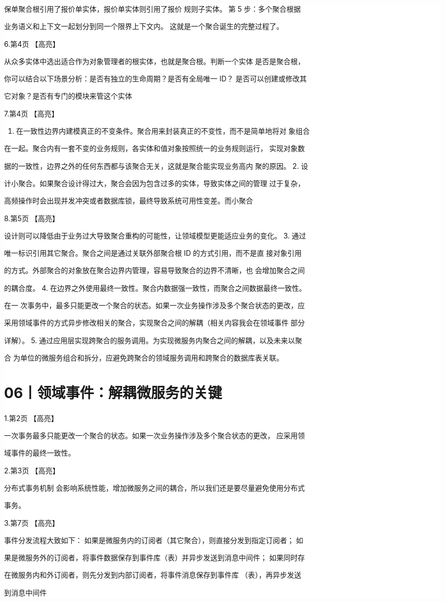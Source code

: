 保单聚合根引用了报价单实体，报价单实体则引用了报价 规则子实体。 第 5 步：多个聚合根据

业务语义和上下文一起划分到同一个限界上下文内。 这就是一个聚合诞生的完整过程了。

6.第4页 【高亮】

从众多实体中选出适合作为对象管理者的根实体，也就是聚合根。判断一个实体 是否是聚合根，

你可以结合以下场景分析：是否有独立的生命周期？是否有全局唯一 ID？ 是否可以创建或修改其

它对象？是否有专门的模块来管这个实体

7.第4页 【高亮】

1. 在一致性边界内建模真正的不变条件。聚合用来封装真正的不变性，而不是简单地将对 象组合

在一起。聚合内有一套不变的业务规则，各实体和值对象按照统一的业务规则运行， 实现对象数

据的一致性，边界之外的任何东西都与该聚合无关，这就是聚合能实现业务高内 聚的原因。 2. 设

计小聚合。如果聚合设计得过大，聚合会因为包含过多的实体，导致实体之间的管理 过于复杂，

高频操作时会出现并发冲突或者数据库锁，最终导致系统可用性变差。而小聚合

8.第5页 【高亮】

设计则可以降低由于业务过大导致聚合重构的可能性，让领域模型更能适应业务的变化。 3. 通过

唯一标识引用其它聚合。聚合之间是通过关联外部聚合根 ID 的方式引用，而不是直 接对象引用

的方式。外部聚合的对象放在聚合边界内管理，容易导致聚合的边界不清晰，也 会增加聚合之间

的耦合度。 4. 在边界之外使用最终一致性。聚合内数据强一致性，而聚合之间数据最终一致性。

在一 次事务中，最多只能更改一个聚合的状态。如果一次业务操作涉及多个聚合状态的更改，应

采用领域事件的方式异步修改相关的聚合，实现聚合之间的解耦（相关内容我会在领域事件 部分

详解）。 5. 通过应用层实现跨聚合的服务调用。为实现微服务内聚合之间的解耦，以及未来以聚

合 为单位的微服务组合和拆分，应避免跨聚合的领域服务调用和跨聚合的数据库表关联。

# 06丨领域事件：解耦微服务的关键

1.第2页 【高亮】

一次事务最多只能更改一个聚合的状态。如果一次业务操作涉及多个聚合状态的更改， 应采用领

域事件的最终一致性。

2.第3页 【高亮】

分布式事务机制 会影响系统性能，增加微服务之间的耦合，所以我们还是要尽量避免使用分布式

事务。

3.第7页 【高亮】

事件分发流程大致如下： 如果是微服务内的订阅者（其它聚合），则直接分发到指定订阅者； 如

果是微服务外的订阅者，将事件数据保存到事件库（表）并异步发送到消息中间件； 如果同时存

在微服务内和外订阅者，则先分发到内部订阅者，将事件消息保存到事件库 （表），再异步发送

到消息中间件